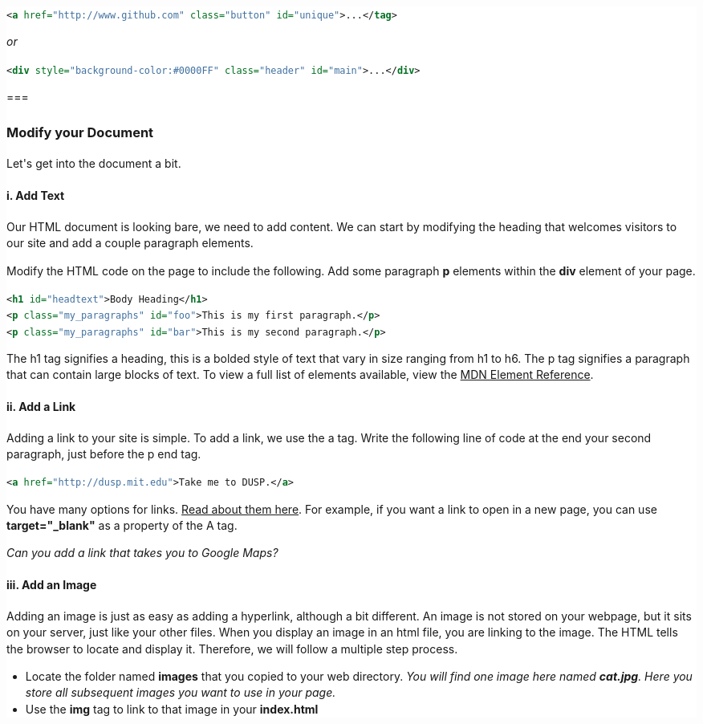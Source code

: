 ```xml
<a href="http://www.github.com" class="button" id="unique">...</tag>
```

*or*


```xml
<div style="background-color:#0000FF" class="header" id="main">...</div>
```
===

### Modify your Document

Let's get into the document a bit.

#### i. Add Text

Our HTML document is looking bare, we need to add content. We can start by modifying the heading that welcomes visitors to our site and add a couple paragraph elements.

Modify the HTML code on the page to include the following. Add some paragraph **p** elements within the **div** element of your page.

```xml
<h1 id="headtext">Body Heading</h1>
<p class="my_paragraphs" id="foo">This is my first paragraph.</p>
<p class="my_paragraphs" id="bar">This is my second paragraph.</p>
```

The h1 tag signifies a heading, this is a bolded style of text that vary in size ranging from h1 to h6. The p tag signifies a paragraph that can contain large blocks of text. To view a full list of elements available, view the [MDN Element Reference](https://developer.mozilla.org/en-US/docs/Web/HTML/Element).

#### ii. Add a Link

Adding a link to your site is simple. To add a link, we use the a tag. Write the following line of code at the end your second paragraph, just before the p end tag.

```xml
<a href="http://dusp.mit.edu">Take me to DUSP.</a>
```

You have many options for links. [Read about them here](http://www.w3schools.com/tags/tag_a.asp). For example, if you want a link to open in a new page, you can use **target="_blank"** as a property of the A tag.

*Can you add a link that takes you to Google Maps?*

#### iii. Add an Image

Adding an image is just as easy as adding a hyperlink, although a bit different. An image is not stored on your webpage, but it sits on your server, just like your other files. When you display an image in an html file, you are linking to the image. The HTML tells the browser to locate and display it. Therefore, we will follow a multiple step process.

* Locate the folder named **images** that you copied to your web directory. *You will find one image here named **cat.jpg**. Here you store all subsequent images you want to use in your page.*
* Use the **img** tag to link to that image in your **index.html**
